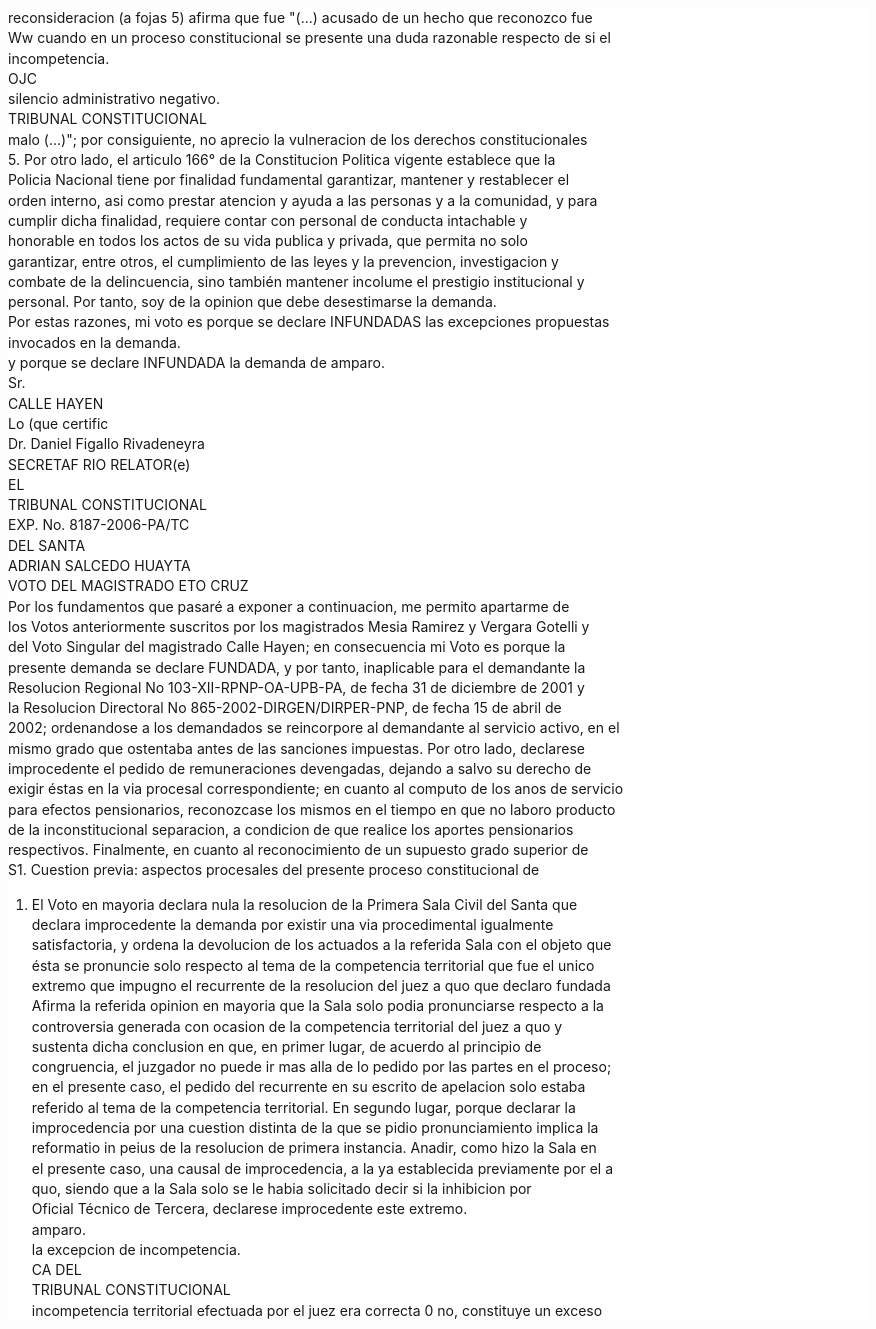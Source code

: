 reconsideracion (a fojas 5) afirma que fue "(...) acusado de un hecho que reconozco fue  
Ww cuando en un proceso constitucional se presente una duda razonable respecto de si el  
incompetencia.  
OJC  
silencio administrativo negativo.  
TRIBUNAL CONSTITUCIONAL  
malo (...)"; por consiguiente, no aprecio la vulneracion de los derechos constitucionales  
5. Por otro lado, el articulo 166° de la Constitucion Politica vigente establece que la  
Policia Nacional tiene por finalidad fundamental garantizar, mantener y restablecer el  
orden interno, asi como prestar atencion y ayuda a las personas y a la comunidad, y para  
cumplir dicha finalidad, requiere contar con personal de conducta intachable y  
honorable en todos los actos de su vida publica y privada, que permita no solo  
garantizar, entre otros, el cumplimiento de las leyes y la prevencion, investigacion y  
combate de la delincuencia, sino también mantener incolume el prestigio institucional y  
personal. Por tanto, soy de la opinion que debe desestimarse la demanda.  
Por estas razones, mi voto es porque se declare INFUNDADAS las excepciones propuestas  
invocados en la demanda.  
y porque se declare INFUNDADA la demanda de amparo.  
Sr.  
CALLE HAYEN  
Lo (que certific  
Dr. Daniel Figallo Rivadeneyra  
SECRETAF RIO RELATOR(e)  
EL  
TRIBUNAL CONSTITUCIONAL  
EXP. No. 8187-2006-PA/TC  
DEL SANTA  
ADRIAN SALCEDO HUAYTA  
VOTO DEL MAGISTRADO ETO CRUZ  
Por los fundamentos que pasaré a exponer a continuacion, me permito apartarme de  
los Votos anteriormente suscritos por los magistrados Mesia Ramirez y Vergara Gotelli y  
del Voto Singular del magistrado Calle Hayen; en consecuencia mi Voto es porque la  
presente demanda se declare FUNDADA, y por tanto, inaplicable para el demandante la  
Resolucion Regional No 103-XII-RPNP-OA-UPB-PA, de fecha 31 de diciembre de 2001 y  
la Resolucion Directoral No 865-2002-DIRGEN/DIRPER-PNP, de fecha 15 de abril de  
2002; ordenandose a los demandados se reincorpore al demandante al servicio activo, en el  
mismo grado que ostentaba antes de las sanciones impuestas. Por otro lado, declarese  
improcedente el pedido de remuneraciones devengadas, dejando a salvo su derecho de  
exigir éstas en la via procesal correspondiente; en cuanto al computo de los anos de servicio  
para efectos pensionarios, reconozcase los mismos en el tiempo en que no laboro producto  
de la inconstitucional separacion, a condicion de que realice los aportes pensionarios  
respectivos. Finalmente, en cuanto al reconocimiento de un supuesto grado superior de  
S1. Cuestion previa: aspectos procesales del presente proceso constitucional de  
1. El Voto en mayoria declara nula la resolucion de la Primera Sala Civil del Santa que  
declara improcedente la demanda por existir una via procedimental igualmente  
satisfactoria, y ordena la devolucion de los actuados a la referida Sala con el objeto que  
ésta se pronuncie solo respecto al tema de la competencia territorial que fue el unico  
extremo que impugno el recurrente de la resolucion del juez a quo que declaro fundada  
Afirma la referida opinion en mayoria que la Sala solo podia pronunciarse respecto a la  
controversia generada con ocasion de la competencia territorial del juez a quo y  
sustenta dicha conclusion en que, en primer lugar, de acuerdo al principio de  
congruencia, el juzgador no puede ir mas alla de lo pedido por las partes en el proceso;  
en el presente caso, el pedido del recurrente en su escrito de apelacion solo estaba  
referido al tema de la competencia territorial. En segundo lugar, porque declarar la  
improcedencia por una cuestion distinta de la que se pidio pronunciamiento implica la  
reformatio in peius de la resolucion de primera instancia. Anadir, como hizo la Sala en  
el presente caso, una causal de improcedencia, a la ya establecida previamente por el a  
quo, siendo que a la Sala solo se le habia solicitado decir si la inhibicion por  
Oficial Técnico de Tercera, declarese improcedente este extremo.  
amparo.  
la excepcion de incompetencia.  
CA DEL  
TRIBUNAL CONSTITUCIONAL  
incompetencia territorial efectuada por el juez era correcta 0 no, constituye un exceso  